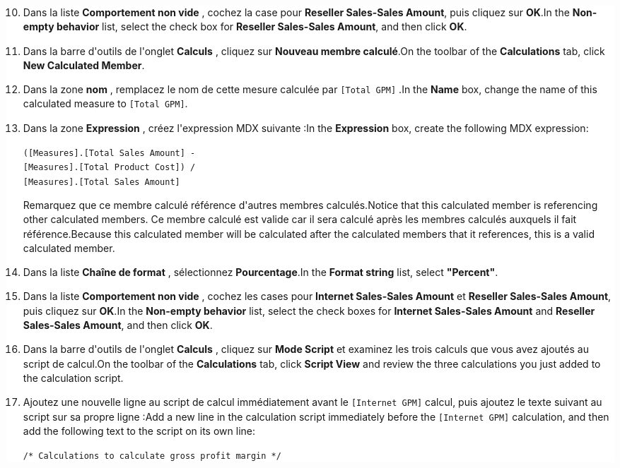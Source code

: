 10. <span data-ttu-id="ffec4-168">Dans la liste **Comportement non vide** , cochez la case pour **Reseller Sales-Sales Amount**, puis cliquez sur **OK**.</span><span class="sxs-lookup"><span data-stu-id="ffec4-168">In the **Non-empty behavior** list, select the check box for **Reseller Sales-Sales Amount**, and then click **OK**.</span></span>  
  
11. <span data-ttu-id="ffec4-169">Dans la barre d'outils de l'onglet **Calculs** , cliquez sur **Nouveau membre calculé**.</span><span class="sxs-lookup"><span data-stu-id="ffec4-169">On the toolbar of the **Calculations** tab, click **New Calculated Member**.</span></span>  
  
12. <span data-ttu-id="ffec4-170">Dans la zone **nom** , remplacez le nom de cette mesure calculée par `[Total GPM]` .</span><span class="sxs-lookup"><span data-stu-id="ffec4-170">In the **Name** box, change the name of this calculated measure to `[Total GPM]`.</span></span>  
  
13. <span data-ttu-id="ffec4-171">Dans la zone **Expression** , créez l'expression MDX suivante :</span><span class="sxs-lookup"><span data-stu-id="ffec4-171">In the **Expression** box, create the following MDX expression:</span></span>  
  
    ```  
    ([Measures].[Total Sales Amount] -   
    [Measures].[Total Product Cost]) /  
    [Measures].[Total Sales Amount]  
    ```  
  
     <span data-ttu-id="ffec4-172">Remarquez que ce membre calculé référence d'autres membres calculés.</span><span class="sxs-lookup"><span data-stu-id="ffec4-172">Notice that this calculated member is referencing other calculated members.</span></span> <span data-ttu-id="ffec4-173">Ce membre calculé est valide car il sera calculé après les membres calculés auxquels il fait référence.</span><span class="sxs-lookup"><span data-stu-id="ffec4-173">Because this calculated member will be calculated after the calculated members that it references, this is a valid calculated member.</span></span>  
  
14. <span data-ttu-id="ffec4-174">Dans la liste **Chaîne de format** , sélectionnez **Pourcentage**.</span><span class="sxs-lookup"><span data-stu-id="ffec4-174">In the **Format string** list, select **"Percent"**.</span></span>  
  
15. <span data-ttu-id="ffec4-175">Dans la liste **Comportement non vide** , cochez les cases pour **Internet Sales-Sales Amount** et **Reseller Sales-Sales Amount**, puis cliquez sur **OK**.</span><span class="sxs-lookup"><span data-stu-id="ffec4-175">In the **Non-empty behavior** list, select the check boxes for **Internet Sales-Sales Amount** and **Reseller Sales-Sales Amount**, and then click **OK**.</span></span>  
  
16. <span data-ttu-id="ffec4-176">Dans la barre d'outils de l'onglet **Calculs** , cliquez sur **Mode Script** et examinez les trois calculs que vous avez ajoutés au script de calcul.</span><span class="sxs-lookup"><span data-stu-id="ffec4-176">On the toolbar of the **Calculations** tab, click **Script View** and review the three calculations you just added to the calculation script.</span></span>  
  
17. <span data-ttu-id="ffec4-177">Ajoutez une nouvelle ligne au script de calcul immédiatement avant le `[Internet GPM]` calcul, puis ajoutez le texte suivant au script sur sa propre ligne :</span><span class="sxs-lookup"><span data-stu-id="ffec4-177">Add a new line in the calculation script immediately before the `[Internet GPM]` calculation, and then add the following text to the script on its own line:</span></span>  
  
    ```  
    /* Calculations to calculate gross profit margin */  
    ```  
  